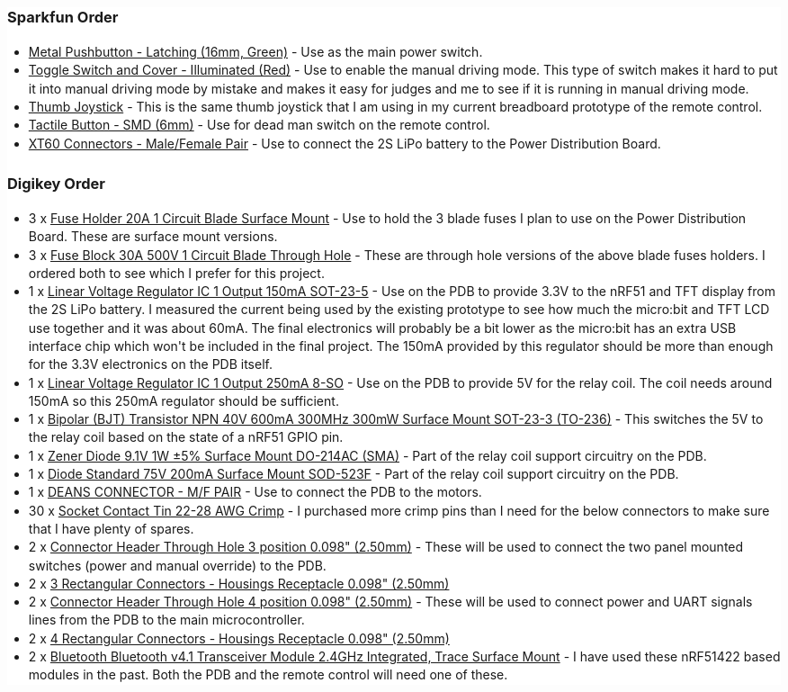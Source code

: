 ### Sparkfun Order
* [Metal Pushbutton - Latching (16mm, Green)](https://www.sparkfun.com/products/11973) - Use as the main power switch.
* [Toggle Switch and Cover - Illuminated (Red)](https://www.sparkfun.com/products/11310) - Use to enable the manual driving mode. This type of switch makes it hard to put it into manual driving mode by mistake and makes it easy for judges and me to see if it is running in manual driving mode.
* [Thumb Joystick](https://www.sparkfun.com/products/9032) - This is the same thumb joystick that I am using in my current breadboard prototype of the remote control.
* [Tactile Button - SMD (6mm)](https://www.sparkfun.com/products/12992) - Use for dead man switch on the remote control.
* [XT60 Connectors - Male/Female Pair](https://www.sparkfun.com/products/10474) - Use to connect the 2S LiPo battery to the Power Distribution Board.

### Digikey Order
* 3 x [Fuse Holder 20A 1 Circuit Blade Surface Mount](https://www.digikey.com/product-detail/en/3587TR/36-3587CT-ND) - Use to hold the 3 blade fuses I plan to use on the Power Distribution Board. These are surface mount versions.
* 3 x [Fuse Block 30A 500V 1 Circuit Blade Through Hole](https://www.digikey.com/product-detail/en/3557-2/36-3557-2-ND) - These are through hole versions of the above blade fuses holders. I ordered both to see which I prefer for this project.
* 1 x [Linear Voltage Regulator IC 1 Output 150mA SOT-23-5](https://www.digikey.com/product-detail/en/MIC5205-3.3YM5-TR/576-1259-1-ND) - Use on the PDB to provide 3.3V to the nRF51 and TFT display from the 2S LiPo battery. I measured the current being used by the existing prototype to see how much the micro:bit and TFT LCD use together and it was about 60mA. The final electronics will probably be a bit lower as the micro:bit has an extra USB interface chip which won't be included in the final project. The 150mA provided by this regulator should be more than enough for the 3.3V electronics on the PDB itself.
* 1 x [Linear Voltage Regulator IC 1 Output 250mA 8-SO](https://www.digikey.com/product-detail/en/L4931ABD50-TR/497-1156-1-ND) - Use on the PDB to provide 5V for the relay coil. The coil needs around 150mA so this 250mA regulator should be sufficient.
* 1 x [Bipolar (BJT) Transistor NPN 40V 600mA 300MHz 300mW Surface Mount SOT-23-3 (TO-236)](https://www.digikey.com/product-detail/en/MMBT2222ALT3G/MMBT2222ALT3GOSCT-ND) - This switches the 5V to the relay coil based on the state of a nRF51 GPIO pin.
* 1 x [Zener Diode 9.1V 1W ±5% Surface Mount DO-214AC (SMA)](https://www.digikey.com/product-detail/en/SMAJ4739A-TP/SMAJ4739A-TPCT-ND) - Part of the relay coil support circuitry on the PDB.
* 1 x [Diode Standard 75V 200mA Surface Mount SOD-523F](https://www.digikey.com/product-detail/en/1N4148WT/1N4148WTCT-ND) - Part of the relay coil support circuitry on the PDB.
* 1 x [DEANS CONNECTOR - M/F PAIR](https://www.digikey.com/product-detail/en/PRT-11864/1568-1659-ND) - Use to connect the PDB to the motors.
* 30 x [Socket Contact Tin 22-28 AWG Crimp](https://www.digikey.com/product-detail/en/0039000160/WM9661CT-ND) - I purchased more crimp pins than I need for the below connectors to make sure that I have plenty of spares.
* 2 x [Connector Header Through Hole 3 position 0.098" (2.50mm)](https://www.digikey.com/product-detail/en/0022035035/900-0022035035-ND) - These will be used to connect the two panel mounted switches (power and manual override) to the PDB.
* 2 x [3 Rectangular Connectors - Housings Receptacle  0.098" (2.50mm)](https://www.digikey.com/product-detail/en/0050375033/WM18874-ND)
* 2 x [Connector Header Through Hole 4 position 0.098" (2.50mm)](https://www.digikey.com/product-detail/en/0022035045/WM18888-ND) - These will be used to connect power and UART signals lines from the PDB to the main microcontroller.
* 2 x [4 Rectangular Connectors - Housings Receptacle  0.098" (2.50mm)](https://www.digikey.com/product-detail/en/0050375043/WM17405-ND)
* 2 x [Bluetooth Bluetooth v4.1 Transceiver Module 2.4GHz Integrated, Trace Surface Mount](https://www.digikey.com/product-detail/en/N5150M5CD/1094-1021-ND) - I have used these nRF51422 based modules in the past. Both the PDB and the remote control will need one of these.
